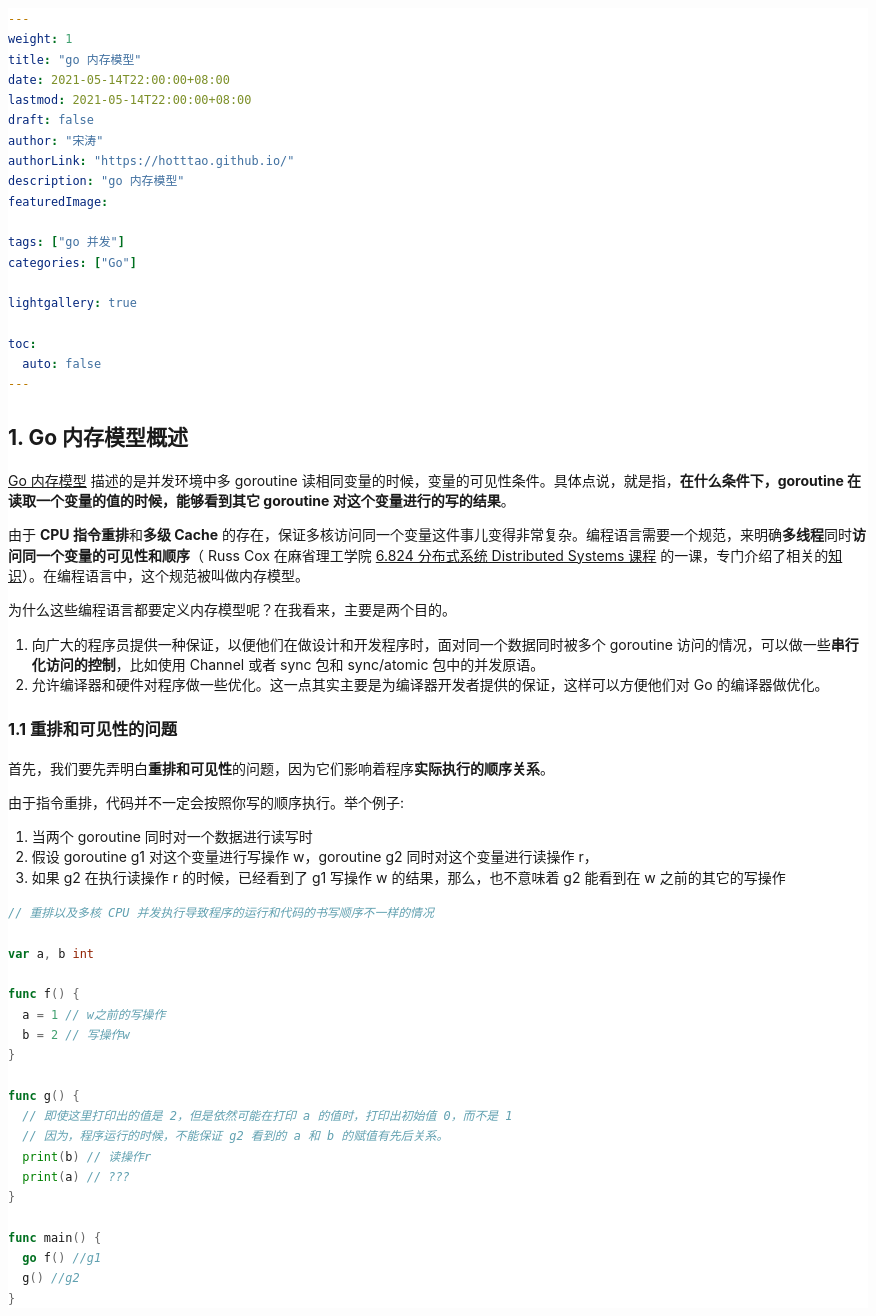 ```yaml
---
weight: 1
title: "go 内存模型"
date: 2021-05-14T22:00:00+08:00
lastmod: 2021-05-14T22:00:00+08:00
draft: false
author: "宋涛"
authorLink: "https://hotttao.github.io/"
description: "go 内存模型"
featuredImage: 

tags: ["go 并发"]
categories: ["Go"]

lightgallery: true

toc:
  auto: false
---
```


## 1. Go 内存模型概述
[Go 内存模型](https://golang.org/ref/mem) 描述的是并发环境中多 goroutine 读相同变量的时候，变量的可见性条件。具体点说，就是指，**在什么条件下，goroutine 在读取一个变量的值的时候，能够看到其它 goroutine 对这个变量进行的写的结果**。

由于 **CPU 指令重排**和**多级 Cache** 的存在，保证多核访问同一个变量这件事儿变得非常复杂。编程语言需要一个规范，来明确**多线程**同时**访问同一个变量的可见性和顺序**（ Russ Cox 在麻省理工学院 [6.824 分布式系统 Distributed Systems 课程](https://pdos.csail.mit.edu/6.824/) 的一课，专门介绍了相关的[知识](http://nil.csail.mit.edu/6.824/2016/notes/gomem.pdf)）。在编程语言中，这个规范被叫做内存模型。

为什么这些编程语言都要定义内存模型呢？在我看来，主要是两个目的。
1. 向广大的程序员提供一种保证，以便他们在做设计和开发程序时，面对同一个数据同时被多个 goroutine 访问的情况，可以做一些**串行化访问的控制**，比如使用 Channel 或者 sync 包和 sync/atomic 包中的并发原语。
2. 允许编译器和硬件对程序做一些优化。这一点其实主要是为编译器开发者提供的保证，这样可以方便他们对 Go 的编译器做优化。

### 1.1 重排和可见性的问题
首先，我们要先弄明白**重排和可见性**的问题，因为它们影响着程序**实际执行的顺序关系**。

由于指令重排，代码并不一定会按照你写的顺序执行。举个例子:
1. 当两个 goroutine 同时对一个数据进行读写时
2. 假设 goroutine g1 对这个变量进行写操作 w，goroutine g2 同时对这个变量进行读操作 r，
3. 如果 g2 在执行读操作 r 的时候，已经看到了 g1 写操作 w 的结果，那么，也不意味着 g2 能看到在 w 之前的其它的写操作

```go
// 重排以及多核 CPU 并发执行导致程序的运行和代码的书写顺序不一样的情况

var a, b int

func f() {
  a = 1 // w之前的写操作
  b = 2 // 写操作w
}

func g() {
  // 即使这里打印出的值是 2，但是依然可能在打印 a 的值时，打印出初始值 0，而不是 1
  // 因为，程序运行的时候，不能保证 g2 看到的 a 和 b 的赋值有先后关系。
  print(b) // 读操作r
  print(a) // ???
}

func main() {
  go f() //g1
  g() //g2
}
```